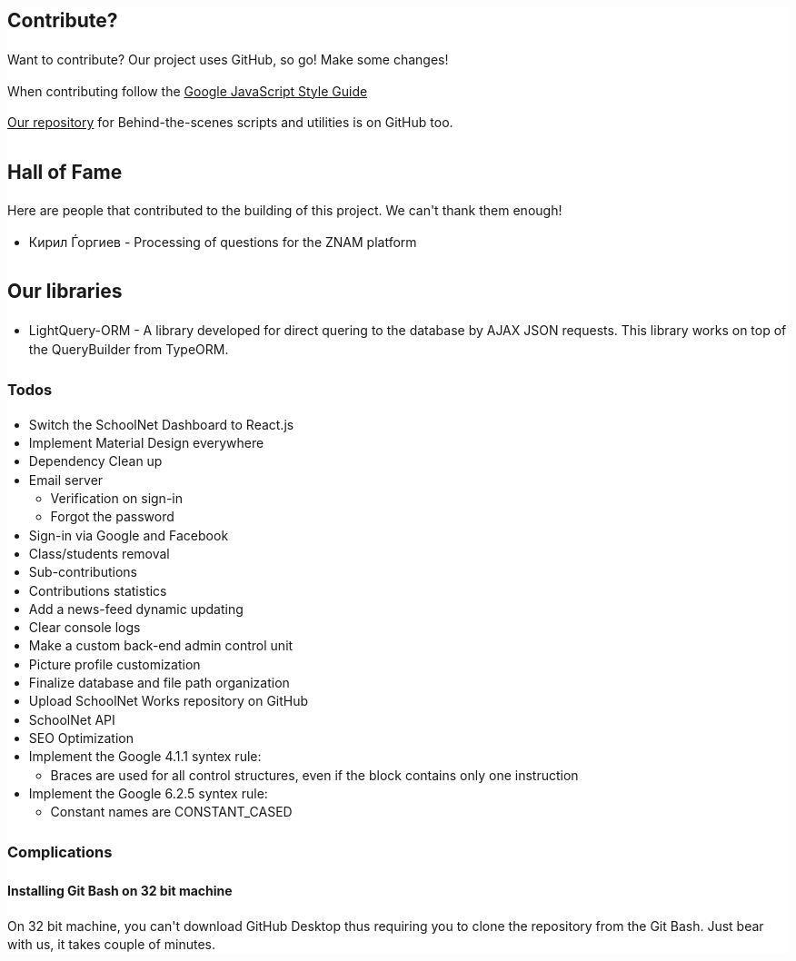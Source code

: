 ## Contribute?

Want to contribute? Our project uses GitHub, so go! Make some changes!

When contributing follow the [Google JavaScript Style Guide](https://google.github.io/styleguide/jsguide.html)

[Our repository](https://github.com/mitkonikov/SchoolNetUtilities) for Behind-the-scenes scripts and utilities is on GitHub too. 

## Hall of Fame

Here are people that contributed to the building of this project. We can't thank them enough!

* Кирил Ѓоргиев - Processing of questions for the ZNAM platform

## Our libraries

* LightQuery-ORM - A library developed for direct quering to the database by AJAX JSON requests. This library works on top of the QueryBuilder from TypeORM.

### Todos

- Switch the SchoolNet Dashboard to React.js
- Implement Material Design everywhere
- Dependency Clean up
- Email server
  - Verification on sign-in
  - Forgot the password
- Sign-in via Google and Facebook
- Class/students removal
- Sub-contributions
- Contributions statistics
- Add a news-feed dynamic updating
- Clear console logs
- Make a custom back-end admin control unit
- Picture profile customization
- Finalize database and file path organization
- Upload SchoolNet Works repository on GitHub
- SchoolNet API
- SEO Optimization
- Implement the Google 4.1.1 syntex rule:
  - Braces are used for all control structures,
    even if the block contains only one instruction
- Implement the Google 6.2.5 syntex rule:
  - Constant names are CONSTANT_CASED

### Complications

#### Installing Git Bash on 32 bit machine

On 32 bit machine, you can't download GitHub Desktop thus requiring you to clone the repository from the Git Bash. Just bear with us, it takes couple of minutes.
